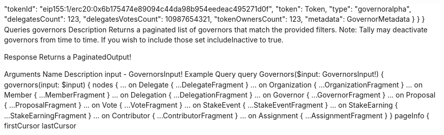 "tokenId": "eip155:1/erc20:0x6b175474e89094c44da98b954eedeac495271d0f",
"token": Token,
"type": "governoralpha",
"delegatesCount": 123,
"delegatesVotesCount": 10987654321,
"tokenOwnersCount": 123,
"metadata": GovernorMetadata
}
}
}
Queries
governors
Description
Returns a paginated list of governors that match the provided filters. Note: Tally may deactivate governors from time to time. If you wish to include those set includeInactive to true.

Response
Returns a PaginatedOutput!

Arguments
Name Description
input - GovernorsInput!
Example
Query
query Governors($input: GovernorsInput!) {
governors(input: $input) {
nodes {
... on Delegate {
...DelegateFragment
}
... on Organization {
...OrganizationFragment
}
... on Member {
...MemberFragment
}
... on Delegation {
...DelegationFragment
}
... on Governor {
...GovernorFragment
}
... on Proposal {
...ProposalFragment
}
... on Vote {
...VoteFragment
}
... on StakeEvent {
...StakeEventFragment
}
... on StakeEarning {
...StakeEarningFragment
}
... on Contributor {
...ContributorFragment
}
... on Assignment {
...AssignmentFragment
}
}
pageInfo {
firstCursor
lastCursor